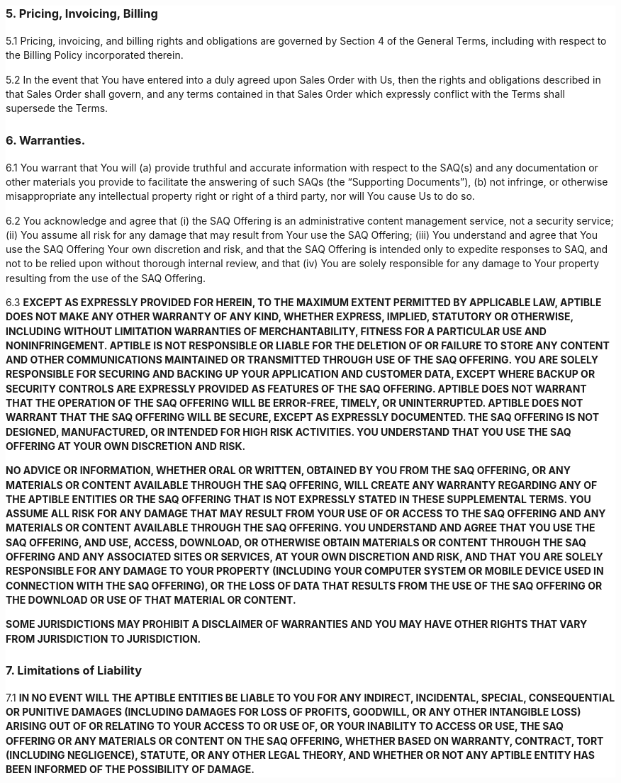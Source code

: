 ### 5. Pricing, Invoicing, Billing

5.1 Pricing, invoicing, and billing rights and obligations are governed by Section 4 of the General Terms, including with respect to the Billing Policy incorporated therein.

5.2 In the event that You have entered into a duly agreed upon Sales Order with Us, then the rights and obligations described in that Sales Order shall govern, and any terms contained in that Sales Order which expressly conflict with the Terms shall supersede the Terms.‍

### 6. Warranties.

6.1 You warrant that You will (a) provide truthful and accurate information with respect to the SAQ(s) and any documentation or other materials you provide to facilitate the answering of such SAQs (the “Supporting Documents”), (b) not infringe, or otherwise misappropriate any intellectual property right or right of a third party, nor will You cause Us to do so.

6.2 You acknowledge and agree that (i) the SAQ Offering is an administrative content management service, not a security service; (ii) You assume all risk for any damage that may result from Your use the SAQ Offering; (iii) You understand and agree that You use the SAQ Offering Your own discretion and risk, and that the SAQ Offering is intended only to expedite responses to SAQ, and not to be relied upon without thorough internal review, and that (iv) You are solely responsible for any damage to Your property resulting from the use of the SAQ Offering.

6.3 **EXCEPT AS EXPRESSLY PROVIDED FOR HEREIN, TO THE MAXIMUM EXTENT PERMITTED BY APPLICABLE LAW, APTIBLE DOES NOT MAKE ANY OTHER WARRANTY OF ANY KIND, WHETHER EXPRESS, IMPLIED, STATUTORY OR OTHERWISE, INCLUDING WITHOUT LIMITATION WARRANTIES OF MERCHANTABILITY, FITNESS FOR A PARTICULAR USE AND NONINFRINGEMENT. APTIBLE IS NOT RESPONSIBLE OR LIABLE FOR THE DELETION OF OR FAILURE TO STORE ANY CONTENT AND OTHER COMMUNICATIONS MAINTAINED OR TRANSMITTED THROUGH USE OF THE SAQ OFFERING. YOU ARE SOLELY RESPONSIBLE FOR SECURING AND BACKING UP YOUR APPLICATION AND CUSTOMER DATA, EXCEPT WHERE BACKUP OR SECURITY CONTROLS ARE EXPRESSLY PROVIDED AS FEATURES OF THE SAQ OFFERING. APTIBLE DOES NOT WARRANT THAT THE OPERATION OF THE SAQ OFFERING WILL BE ERROR-FREE, TIMELY, OR UNINTERRUPTED. APTIBLE DOES NOT WARRANT THAT THE SAQ OFFERING WILL BE SECURE, EXCEPT AS EXPRESSLY DOCUMENTED. THE SAQ OFFERING IS NOT DESIGNED, MANUFACTURED, OR INTENDED FOR HIGH RISK ACTIVITIES. YOU UNDERSTAND THAT YOU USE THE SAQ OFFERING AT YOUR OWN DISCRETION AND RISK.**

**NO ADVICE OR INFORMATION, WHETHER ORAL OR WRITTEN, OBTAINED BY YOU FROM THE SAQ OFFERING, OR ANY MATERIALS OR CONTENT AVAILABLE THROUGH THE SAQ OFFERING, WILL CREATE ANY WARRANTY REGARDING ANY OF THE APTIBLE ENTITIES OR THE SAQ OFFERING THAT IS NOT EXPRESSLY STATED IN THESE SUPPLEMENTAL TERMS. YOU ASSUME ALL RISK FOR ANY DAMAGE THAT MAY RESULT FROM YOUR USE OF OR ACCESS TO THE SAQ OFFERING AND ANY MATERIALS OR CONTENT AVAILABLE THROUGH THE SAQ OFFERING. YOU UNDERSTAND AND AGREE THAT YOU USE THE SAQ OFFERING, AND USE, ACCESS, DOWNLOAD, OR OTHERWISE OBTAIN MATERIALS OR CONTENT THROUGH THE SAQ OFFERING AND ANY ASSOCIATED SITES OR SERVICES, AT YOUR OWN DISCRETION AND RISK, AND THAT YOU ARE SOLELY RESPONSIBLE FOR ANY DAMAGE TO YOUR PROPERTY (INCLUDING YOUR COMPUTER SYSTEM OR MOBILE DEVICE USED IN CONNECTION WITH THE SAQ OFFERING), OR THE LOSS OF DATA THAT RESULTS FROM THE USE OF THE SAQ OFFERING OR THE DOWNLOAD OR USE OF THAT MATERIAL OR CONTENT.**

**SOME JURISDICTIONS MAY PROHIBIT A DISCLAIMER OF WARRANTIES AND YOU MAY HAVE OTHER RIGHTS THAT VARY FROM JURISDICTION TO JURISDICTION.**

### 7. Limitations of Liability

7.1 **IN NO EVENT WILL THE APTIBLE ENTITIES BE LIABLE TO YOU FOR ANY INDIRECT, INCIDENTAL, SPECIAL, CONSEQUENTIAL OR PUNITIVE DAMAGES (INCLUDING DAMAGES FOR LOSS OF PROFITS, GOODWILL, OR ANY OTHER INTANGIBLE LOSS) ARISING OUT OF OR RELATING TO YOUR ACCESS TO OR USE OF, OR YOUR INABILITY TO ACCESS OR USE, THE SAQ OFFERING OR ANY MATERIALS OR CONTENT ON THE SAQ OFFERING, WHETHER BASED ON WARRANTY, CONTRACT, TORT (INCLUDING NEGLIGENCE), STATUTE, OR ANY OTHER LEGAL THEORY, AND WHETHER OR NOT ANY APTIBLE ENTITY HAS BEEN INFORMED OF THE POSSIBILITY OF DAMAGE.**
